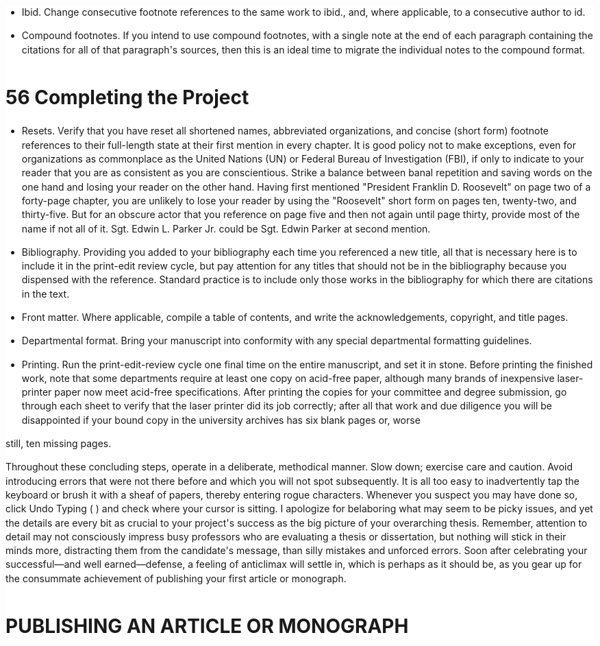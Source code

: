 - Ibid. Change consecutive footnote references to the same work to ibid., and, where applicable, to a consecutive author to id.  

- Compound footnotes. If you intend to use compound footnotes, with a single note at the end of each paragraph containing the citations for all of that paragraph's sources, then this is an ideal time to migrate the individual notes to the compound format.  

# 56 Completing the Project  

- Resets. Verify that you have reset all shortened names, abbreviated organizations, and concise (short form) footnote references to their full-length state at their first mention in every chapter. It is good policy not to make exceptions, even for organizations as commonplace as the United Nations (UN) or Federal Bureau of Investigation (FBI), if only to indicate to your reader that you are as consistent as you are conscientious. Strike a balance between banal repetition and saving words on the one hand and losing your reader on the other hand. Having first mentioned "President Franklin D. Roosevelt" on page two of a forty-page chapter, you are unlikely to lose your reader by using the "Roosevelt" short form on pages ten, twenty-two, and thirty-five. But for an obscure actor that you reference on page five and then not again until page thirty, provide most of the name if not all of it. Sgt. Edwin L. Parker Jr. could be Sgt. Edwin Parker at second mention.  

- Bibliography. Providing you added to your bibliography each time you referenced a new title, all that is necessary here is to include it in the print-edit review cycle, but pay attention for any titles that should not be in the bibliography because you dispensed with the reference. Standard practice is to include only those works in the bibliography for which there are citations in the text.  

- Front matter. Where applicable, compile a table of contents, and write the acknowledgements, copyright, and title pages.  

- Departmental format. Bring your manuscript into conformity with any special departmental formatting guidelines.  

- Printing. Run the print-edit-review cycle one final time on the entire manuscript, and set it in stone. Before printing the finished work, note that some departments require at least one copy on acid-free paper, although many brands of inexpensive laser-printer paper now meet acid-free specifications. After printing the copies for your committee and degree submission, go through each sheet to verify that the laser printer did its job correctly; after all that work and due diligence you will be disappointed if your bound copy in the university archives has six blank pages or, worse  

still, ten missing pages.  

Throughout these concluding steps, operate in a deliberate, methodical manner. Slow down; exercise care and caution. Avoid introducing errors that were not there before and which you will not spot subsequently. It is all too easy to inadvertently tap the keyboard or brush it with a sheaf of papers, thereby entering rogue characters. Whenever you suspect you may have done so, click Undo Typing (<Ctrl> <Z>) and check where your cursor is sitting. I apologize for belaboring what may seem to be picky issues, and yet the details are every bit as crucial to your project's success as the big picture of your overarching thesis. Remember, attention to detail may not consciously impress busy professors who are evaluating a thesis or dissertation, but nothing will stick in their minds more, distracting them from the candidate's message, than silly mistakes and unforced errors. Soon after celebrating your successful—and well earned—defense, a feeling of anticlimax will settle in, which is perhaps as it should be, as you gear up for the consummate achievement of publishing your first article or monograph.  

# PUBLISHING AN ARTICLE OR MONOGRAPH  
